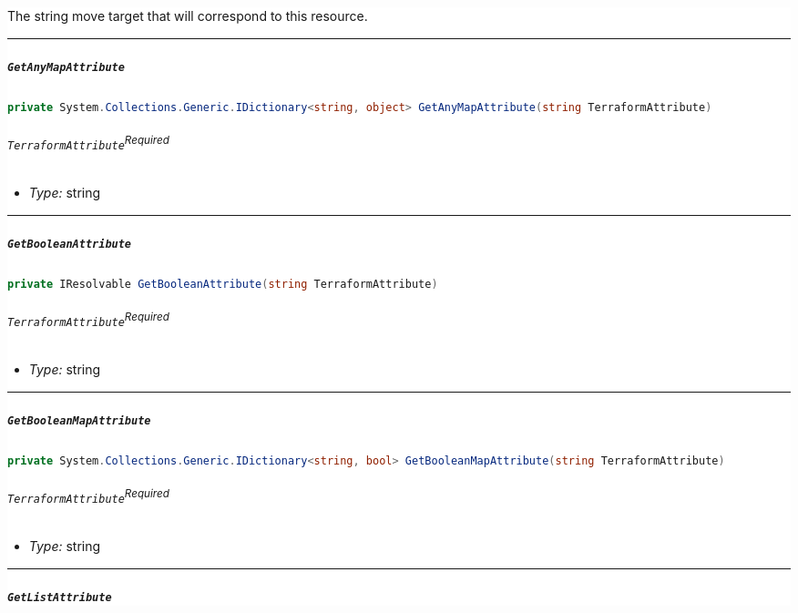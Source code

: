 The string move target that will correspond to this resource.

---

##### `GetAnyMapAttribute` <a name="GetAnyMapAttribute" id="@cdktf/provider-pagerduty.serviceIntegration.ServiceIntegration.getAnyMapAttribute"></a>

```csharp
private System.Collections.Generic.IDictionary<string, object> GetAnyMapAttribute(string TerraformAttribute)
```

###### `TerraformAttribute`<sup>Required</sup> <a name="TerraformAttribute" id="@cdktf/provider-pagerduty.serviceIntegration.ServiceIntegration.getAnyMapAttribute.parameter.terraformAttribute"></a>

- *Type:* string

---

##### `GetBooleanAttribute` <a name="GetBooleanAttribute" id="@cdktf/provider-pagerduty.serviceIntegration.ServiceIntegration.getBooleanAttribute"></a>

```csharp
private IResolvable GetBooleanAttribute(string TerraformAttribute)
```

###### `TerraformAttribute`<sup>Required</sup> <a name="TerraformAttribute" id="@cdktf/provider-pagerduty.serviceIntegration.ServiceIntegration.getBooleanAttribute.parameter.terraformAttribute"></a>

- *Type:* string

---

##### `GetBooleanMapAttribute` <a name="GetBooleanMapAttribute" id="@cdktf/provider-pagerduty.serviceIntegration.ServiceIntegration.getBooleanMapAttribute"></a>

```csharp
private System.Collections.Generic.IDictionary<string, bool> GetBooleanMapAttribute(string TerraformAttribute)
```

###### `TerraformAttribute`<sup>Required</sup> <a name="TerraformAttribute" id="@cdktf/provider-pagerduty.serviceIntegration.ServiceIntegration.getBooleanMapAttribute.parameter.terraformAttribute"></a>

- *Type:* string

---

##### `GetListAttribute` <a name="GetListAttribute" id="@cdktf/provider-pagerduty.serviceIntegration.ServiceIntegration.getListAttribute"></a>
